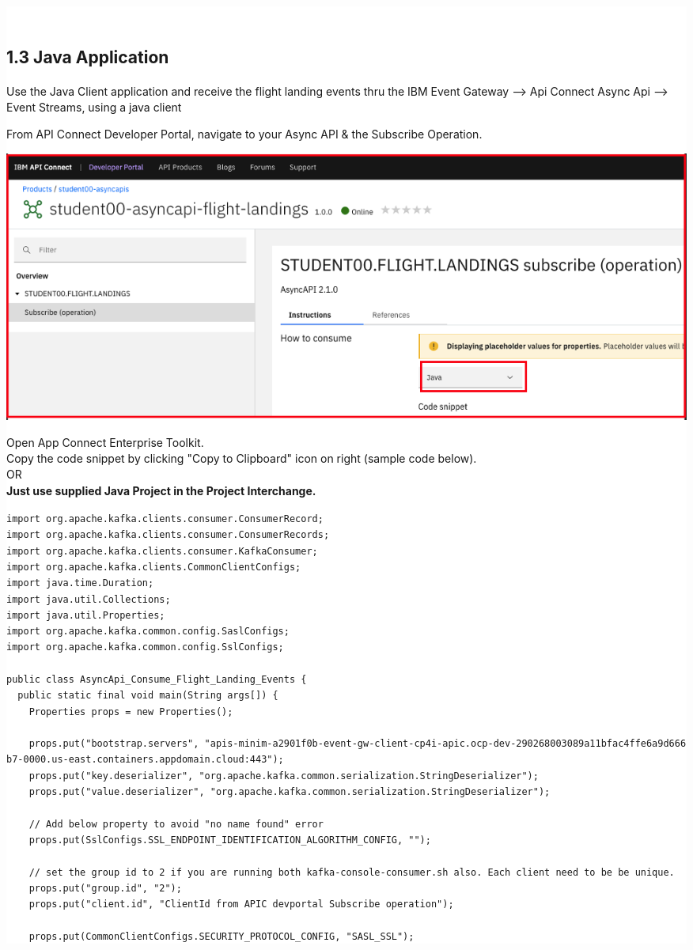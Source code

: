 <br>


## 1.3 Java Application

Use the Java Client application and receive the flight landing events thru the IBM Event Gateway --> Api Connect Async Api --> Event Streams, using a java client<br>

From API Connect Developer Portal, navigate to your Async API & the Subscribe Operation.<br> 

![](../images/apic-dev-portal-kafka-consumer-java-client.png)

Open App Connect Enterprise Toolkit.
<br>
Copy the code snippet by clicking "Copy to Clipboard" icon on right (sample code below).<br>
OR <br>
<b>Just use supplied Java Project in the Project Interchange. <br></b>

```
import org.apache.kafka.clients.consumer.ConsumerRecord;
import org.apache.kafka.clients.consumer.ConsumerRecords;
import org.apache.kafka.clients.consumer.KafkaConsumer;
import org.apache.kafka.clients.CommonClientConfigs;
import java.time.Duration;
import java.util.Collections;
import java.util.Properties;
import org.apache.kafka.common.config.SaslConfigs;
import org.apache.kafka.common.config.SslConfigs;

public class AsyncApi_Consume_Flight_Landing_Events {
  public static final void main(String args[]) {  
    Properties props = new Properties();

    props.put("bootstrap.servers", "apis-minim-a2901f0b-event-gw-client-cp4i-apic.ocp-dev-290268003089a11bfac4ffe6a9d666b7-0000.us-east.containers.appdomain.cloud:443");
    props.put("key.deserializer", "org.apache.kafka.common.serialization.StringDeserializer");
    props.put("value.deserializer", "org.apache.kafka.common.serialization.StringDeserializer");

    // Add below property to avoid "no name found" error
    props.put(SslConfigs.SSL_ENDPOINT_IDENTIFICATION_ALGORITHM_CONFIG, "");

    // set the group id to 2 if you are running both kafka-console-consumer.sh also. Each client need to be be unique.
    props.put("group.id", "2");
    props.put("client.id", "ClientId from APIC devportal Subscribe operation");

    props.put(CommonClientConfigs.SECURITY_PROTOCOL_CONFIG, "SASL_SSL");

```